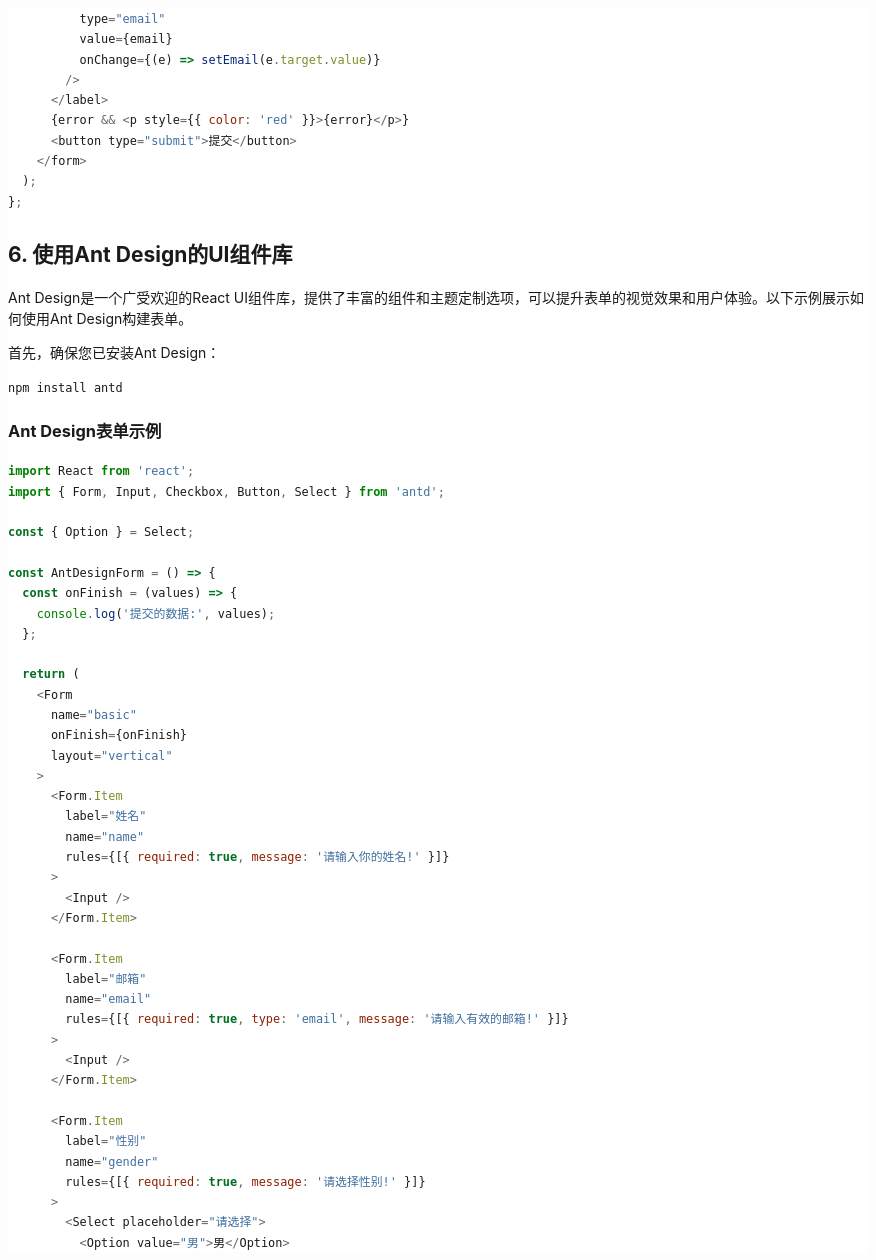 ```javascript
          type="email"
          value={email}
          onChange={(e) => setEmail(e.target.value)}
        />
      </label>
      {error && <p style={{ color: 'red' }}>{error}</p>}
      <button type="submit">提交</button>
    </form>
  );
};
```

## 6. 使用Ant Design的UI组件库

Ant Design是一个广受欢迎的React UI组件库，提供了丰富的组件和主题定制选项，可以提升表单的视觉效果和用户体验。以下示例展示如何使用Ant Design构建表单。

首先，确保您已安装Ant Design：

```bash
npm install antd
```

### Ant Design表单示例

```javascript
import React from 'react';
import { Form, Input, Checkbox, Button, Select } from 'antd';

const { Option } = Select;

const AntDesignForm = () => {
  const onFinish = (values) => {
    console.log('提交的数据:', values);
  };

  return (
    <Form
      name="basic"
      onFinish={onFinish}
      layout="vertical"
    >
      <Form.Item
        label="姓名"
        name="name"
        rules={[{ required: true, message: '请输入你的姓名!' }]}
      >
        <Input />
      </Form.Item>

      <Form.Item
        label="邮箱"
        name="email"
        rules={[{ required: true, type: 'email', message: '请输入有效的邮箱!' }]}
      >
        <Input />
      </Form.Item>

      <Form.Item
        label="性别"
        name="gender"
        rules={[{ required: true, message: '请选择性别!' }]}
      >
        <Select placeholder="请选择">
          <Option value="男">男</Option>
```